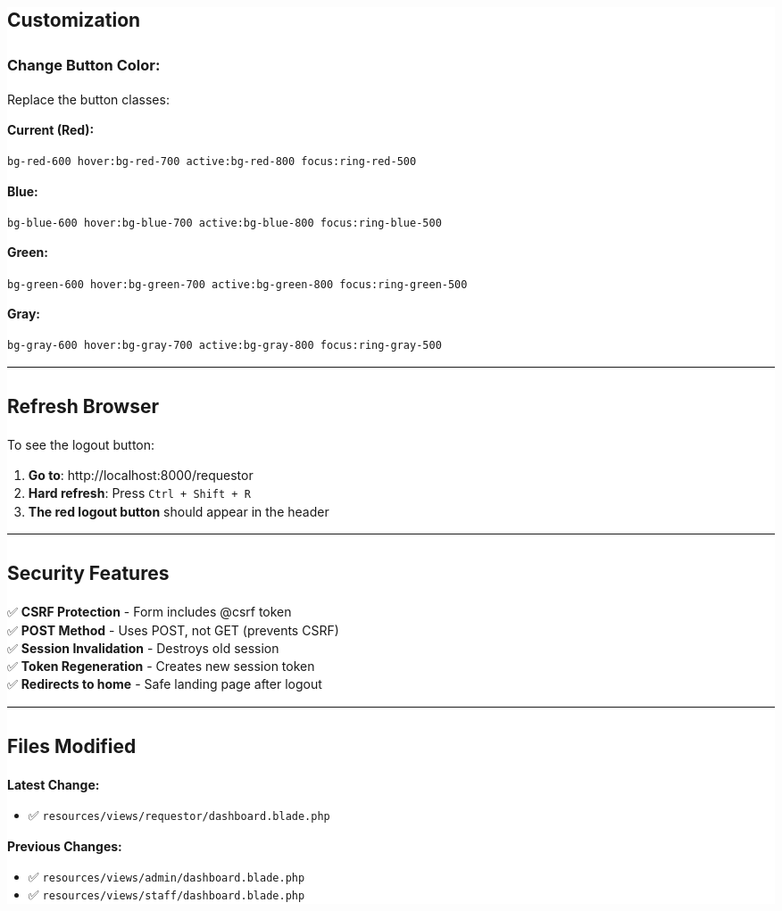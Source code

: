 
## Customization

### **Change Button Color:**

Replace the button classes:

**Current (Red):**
```blade
bg-red-600 hover:bg-red-700 active:bg-red-800 focus:ring-red-500
```

**Blue:**
```blade
bg-blue-600 hover:bg-blue-700 active:bg-blue-800 focus:ring-blue-500
```

**Green:**
```blade
bg-green-600 hover:bg-green-700 active:bg-green-800 focus:ring-green-500
```

**Gray:**
```blade
bg-gray-600 hover:bg-gray-700 active:bg-gray-800 focus:ring-gray-500
```

---

## Refresh Browser

To see the logout button:

1. **Go to**: http://localhost:8000/requestor
2. **Hard refresh**: Press `Ctrl + Shift + R`
3. **The red logout button** should appear in the header

---

## Security Features

✅ **CSRF Protection** - Form includes @csrf token  
✅ **POST Method** - Uses POST, not GET (prevents CSRF)  
✅ **Session Invalidation** - Destroys old session  
✅ **Token Regeneration** - Creates new session token  
✅ **Redirects to home** - Safe landing page after logout  

---

## Files Modified

**Latest Change:**
- ✅ `resources/views/requestor/dashboard.blade.php`

**Previous Changes:**
- ✅ `resources/views/admin/dashboard.blade.php`
- ✅ `resources/views/staff/dashboard.blade.php`
